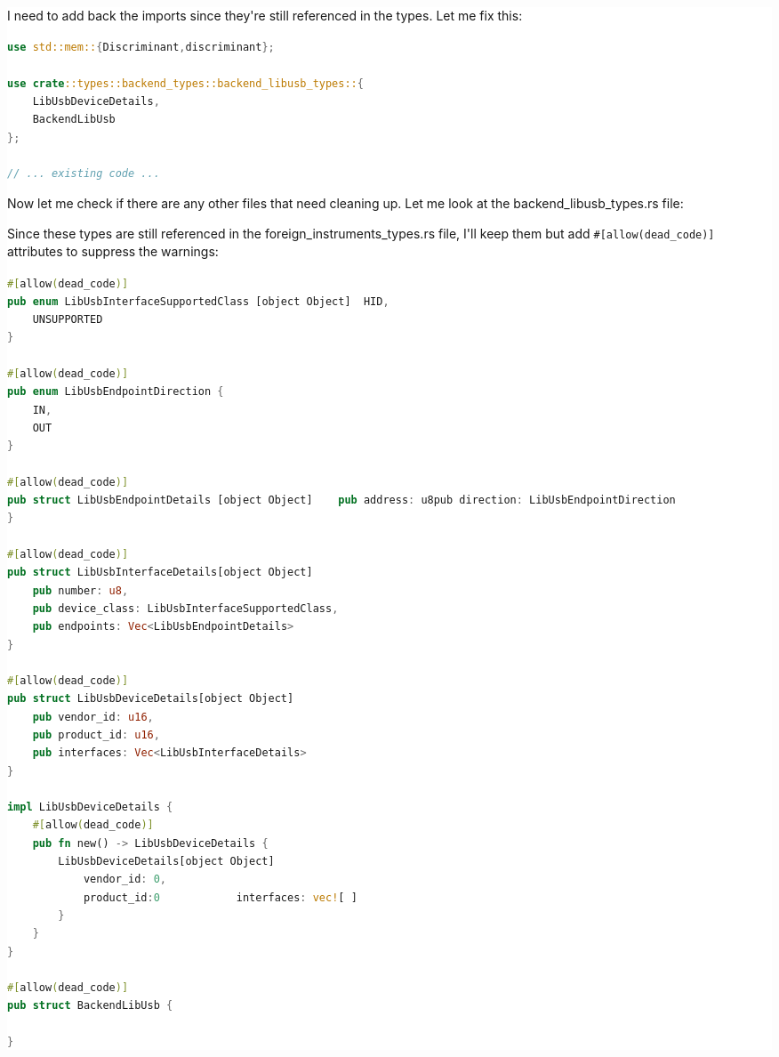 I need to add back the imports since they're still referenced in the types. Let me fix this:


```rust
use std::mem::{Discriminant,discriminant};

use crate::types::backend_types::backend_libusb_types::{
	LibUsbDeviceDetails,
	BackendLibUsb
};

// ... existing code ...
```

Now let me check if there are any other files that need cleaning up. Let me look at the backend_libusb_types.rs file:


Since these types are still referenced in the foreign_instruments_types.rs file, I'll keep them but add `#[allow(dead_code)]` attributes to suppress the warnings:


```rust
#[allow(dead_code)]
pub enum LibUsbInterfaceSupportedClass [object Object]	HID,
	UNSUPPORTED
}

#[allow(dead_code)]
pub enum LibUsbEndpointDirection {
	IN,
	OUT
}

#[allow(dead_code)]
pub struct LibUsbEndpointDetails [object Object]	pub address: u8pub direction: LibUsbEndpointDirection
}

#[allow(dead_code)]
pub struct LibUsbInterfaceDetails[object Object]
	pub number: u8,
	pub device_class: LibUsbInterfaceSupportedClass,
	pub endpoints: Vec<LibUsbEndpointDetails>
}

#[allow(dead_code)]
pub struct LibUsbDeviceDetails[object Object]
	pub vendor_id: u16,
	pub product_id: u16,
	pub interfaces: Vec<LibUsbInterfaceDetails>
}

impl LibUsbDeviceDetails {
	#[allow(dead_code)]
	pub fn new() -> LibUsbDeviceDetails {
		LibUsbDeviceDetails[object Object]
			vendor_id: 0,
			product_id:0			interfaces: vec![ ]
		}
	}
}

#[allow(dead_code)]
pub struct BackendLibUsb {
	
}
```